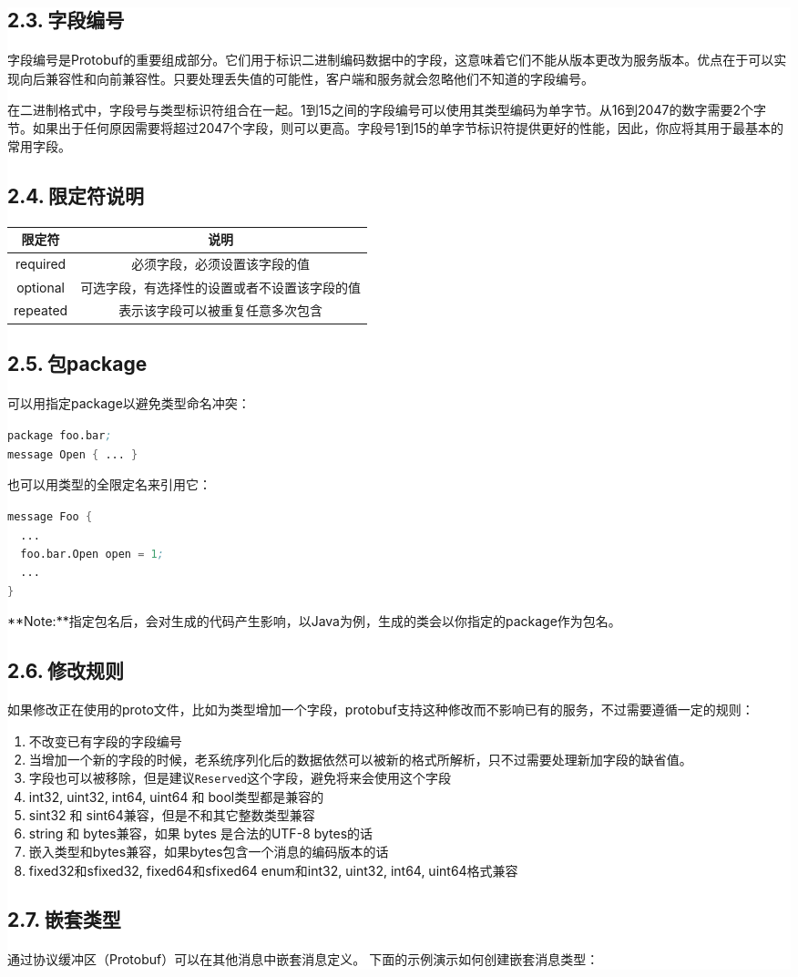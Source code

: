 ## 2.3. 字段编号

字段编号是Protobuf的重要组成部分。它们用于标识二进制编码数据中的字段，这意味着它们不能从版本更改为服务版本。优点在于可以实现向后兼容性和向前兼容性。只要处理丢失值的可能性，客户端和服务就会忽略他们不知道的字段编号。

在二进制格式中，字段号与类型标识符组合在一起。1到15之间的字段编号可以使用其类型编码为单字节。从16到2047的数字需要2个字节。如果出于任何原因需要将超过2047个字段，则可以更高。字段号1到15的单字节标识符提供更好的性能，因此，你应将其用于最基本的常用字段。

## 2.4. 限定符说明

限定符|说明
:-:|:-:
required|必须字段，必须设置该字段的值
optional|可选字段，有选择性的设置或者不设置该字段的值
repeated|表示该字段可以被重复任意多次包含

## 2.5. 包package

可以用指定package以避免类型命名冲突：

```s
package foo.bar;
message Open { ... }
```

也可以用类型的全限定名来引用它：

```s
message Foo {
  ...
  foo.bar.Open open = 1;
  ...
}
```

**Note:**指定包名后，会对生成的代码产生影响，以Java为例，生成的类会以你指定的package作为包名。

## 2.6. 修改规则

如果修改正在使用的proto文件，比如为类型增加一个字段，protobuf支持这种修改而不影响已有的服务，不过需要遵循一定的规则：

1. 不改变已有字段的字段编号 
2. 当增加一个新的字段的时候，老系统序列化后的数据依然可以被新的格式所解析，只不过需要处理新加字段的缺省值。 
3. 字段也可以被移除，但是建议`Reserved`这个字段，避免将来会使用这个字段 
4. int32, uint32, int64, uint64 和 bool类型都是兼容的 
5. sint32 和 sint64兼容，但是不和其它整数类型兼容 
6. string 和 bytes兼容，如果 bytes 是合法的UTF-8 bytes的话 
7. 嵌入类型和bytes兼容，如果bytes包含一个消息的编码版本的话 
8. fixed32和sfixed32, fixed64和sfixed64 enum和int32, uint32, int64, uint64格式兼容

## 2.7. 嵌套类型

通过协议缓冲区（Protobuf）可以在其他消息中嵌套消息定义。 下面的示例演示如何创建嵌套消息类型：
